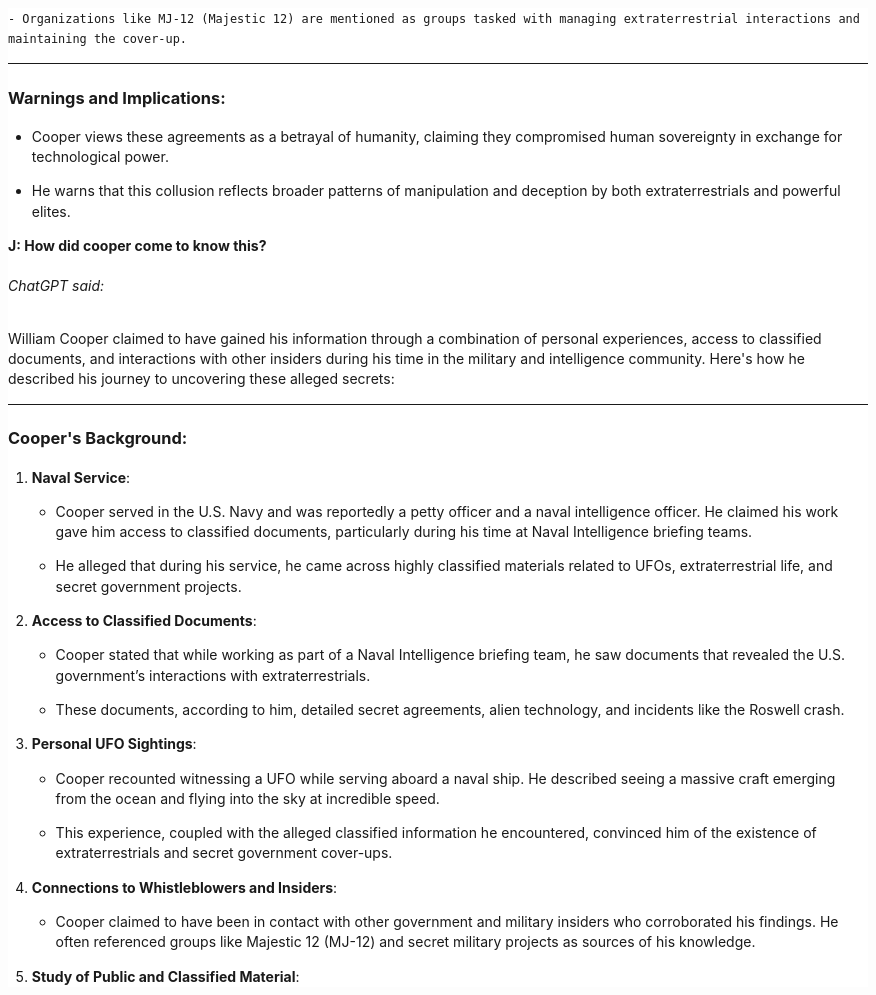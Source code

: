     - Organizations like MJ-12 (Majestic 12) are mentioned as groups tasked with managing extraterrestrial interactions and maintaining the cover-up.
        

---

### **Warnings and Implications**:

- Cooper views these agreements as a betrayal of humanity, claiming they compromised human sovereignty in exchange for technological power.
    
- He warns that this collusion reflects broader patterns of manipulation and deception by both extraterrestrials and powerful elites.

**J: How did cooper come to know this?**

###### ChatGPT said:

William Cooper claimed to have gained his information through a combination of personal experiences, access to classified documents, and interactions with other insiders during his time in the military and intelligence community. Here's how he described his journey to uncovering these alleged secrets:

---

### **Cooper's Background**:

1. **Naval Service**:
    
    - Cooper served in the U.S. Navy and was reportedly a petty officer and a naval intelligence officer. He claimed his work gave him access to classified documents, particularly during his time at Naval Intelligence briefing teams.
        
    - He alleged that during his service, he came across highly classified materials related to UFOs, extraterrestrial life, and secret government projects.
        
2. **Access to Classified Documents**:
    
    - Cooper stated that while working as part of a Naval Intelligence briefing team, he saw documents that revealed the U.S. government’s interactions with extraterrestrials.
        
    - These documents, according to him, detailed secret agreements, alien technology, and incidents like the Roswell crash.
        
3. **Personal UFO Sightings**:
    
    - Cooper recounted witnessing a UFO while serving aboard a naval ship. He described seeing a massive craft emerging from the ocean and flying into the sky at incredible speed.
        
    - This experience, coupled with the alleged classified information he encountered, convinced him of the existence of extraterrestrials and secret government cover-ups.
        
4. **Connections to Whistleblowers and Insiders**:
    
    - Cooper claimed to have been in contact with other government and military insiders who corroborated his findings. He often referenced groups like Majestic 12 (MJ-12) and secret military projects as sources of his knowledge.
        
5. **Study of Public and Classified Material**:
    